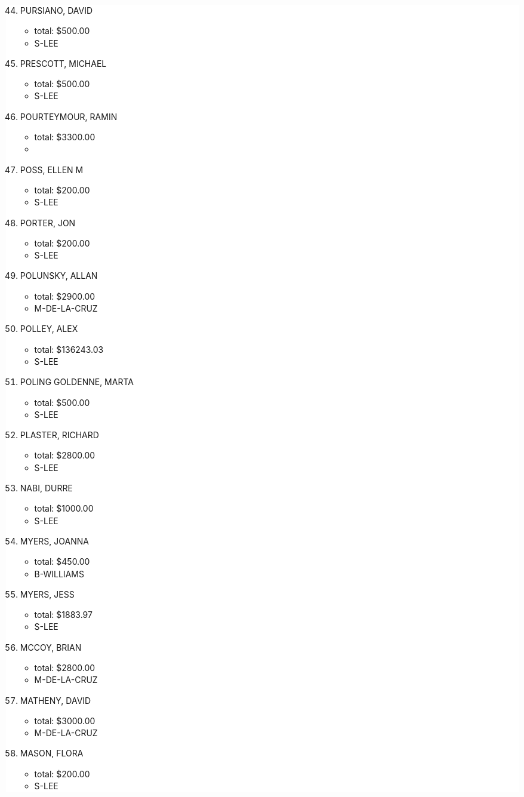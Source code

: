 44. PURSIANO, DAVID
	- total: $500.00
	- S-LEE

45. PRESCOTT, MICHAEL
	- total: $500.00
	- S-LEE

46. POURTEYMOUR, RAMIN
	- total: $3300.00
	- 

47. POSS, ELLEN M
	- total: $200.00
	- S-LEE

48. PORTER, JON
	- total: $200.00
	- S-LEE

49. POLUNSKY, ALLAN
	- total: $2900.00
	- M-DE-LA-CRUZ

50. POLLEY, ALEX
	- total: $136243.03
	- S-LEE

51. POLING GOLDENNE, MARTA
	- total: $500.00
	- S-LEE

52. PLASTER, RICHARD
	- total: $2800.00
	- S-LEE

53. NABI, DURRE
	- total: $1000.00
	- S-LEE

54. MYERS, JOANNA
	- total: $450.00
	- B-WILLIAMS

55. MYERS, JESS
	- total: $1883.97
	- S-LEE

56. MCCOY, BRIAN
	- total: $2800.00
	- M-DE-LA-CRUZ

57. MATHENY, DAVID
	- total: $3000.00
	- M-DE-LA-CRUZ

58. MASON, FLORA
	- total: $200.00
	- S-LEE
